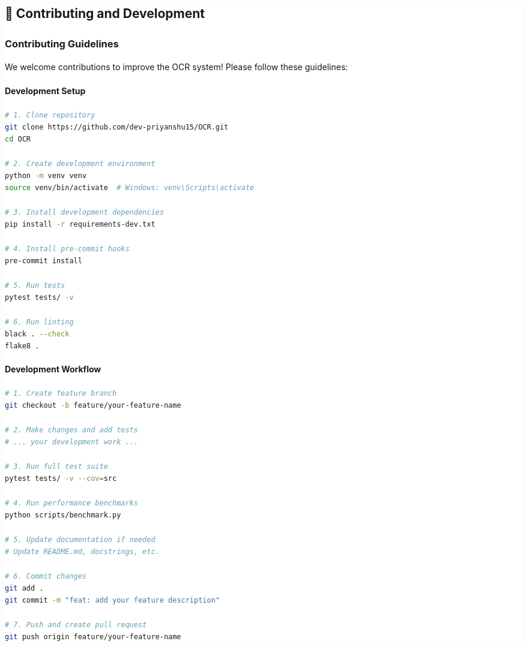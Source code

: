 ## 🤝 Contributing and Development

### Contributing Guidelines

We welcome contributions to improve the OCR system! Please follow these guidelines:

#### Development Setup

```bash
# 1. Clone repository
git clone https://github.com/dev-priyanshu15/OCR.git
cd OCR

# 2. Create development environment
python -m venv venv
source venv/bin/activate  # Windows: venv\Scripts\activate

# 3. Install development dependencies
pip install -r requirements-dev.txt

# 4. Install pre-commit hooks
pre-commit install

# 5. Run tests
pytest tests/ -v

# 6. Run linting
black . --check
flake8 .
```

#### Development Workflow

```bash
# 1. Create feature branch
git checkout -b feature/your-feature-name

# 2. Make changes and add tests
# ... your development work ...

# 3. Run full test suite
pytest tests/ -v --cov=src

# 4. Run performance benchmarks
python scripts/benchmark.py

# 5. Update documentation if needed
# Update README.md, docstrings, etc.

# 6. Commit changes
git add .
git commit -m "feat: add your feature description"

# 7. Push and create pull request
git push origin feature/your-feature-name
```
